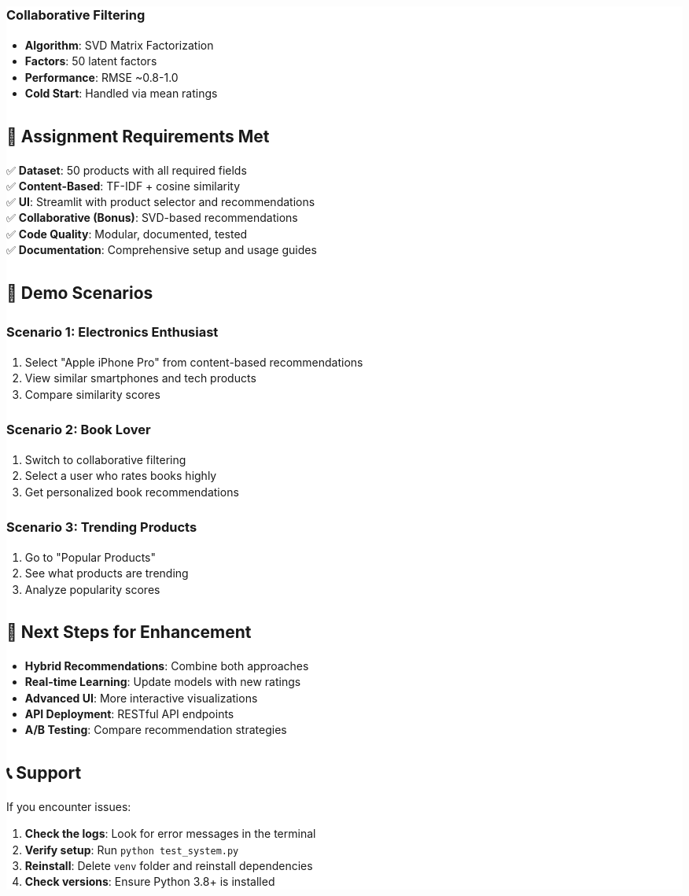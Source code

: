 ### Collaborative Filtering
- **Algorithm**: SVD Matrix Factorization
- **Factors**: 50 latent factors
- **Performance**: RMSE ~0.8-1.0
- **Cold Start**: Handled via mean ratings

## 🎯 Assignment Requirements Met

✅ **Dataset**: 50 products with all required fields  
✅ **Content-Based**: TF-IDF + cosine similarity  
✅ **UI**: Streamlit with product selector and recommendations  
✅ **Collaborative (Bonus)**: SVD-based recommendations  
✅ **Code Quality**: Modular, documented, tested  
✅ **Documentation**: Comprehensive setup and usage guides  

## 🎪 Demo Scenarios

### Scenario 1: Electronics Enthusiast
1. Select "Apple iPhone Pro" from content-based recommendations
2. View similar smartphones and tech products
3. Compare similarity scores

### Scenario 2: Book Lover
1. Switch to collaborative filtering
2. Select a user who rates books highly
3. Get personalized book recommendations

### Scenario 3: Trending Products
1. Go to "Popular Products"
2. See what products are trending
3. Analyze popularity scores

## 🔄 Next Steps for Enhancement

- **Hybrid Recommendations**: Combine both approaches
- **Real-time Learning**: Update models with new ratings
- **Advanced UI**: More interactive visualizations
- **API Deployment**: RESTful API endpoints
- **A/B Testing**: Compare recommendation strategies

## 📞 Support

If you encounter issues:

1. **Check the logs**: Look for error messages in the terminal
2. **Verify setup**: Run `python test_system.py`
3. **Reinstall**: Delete `venv` folder and reinstall dependencies
4. **Check versions**: Ensure Python 3.8+ is installed
